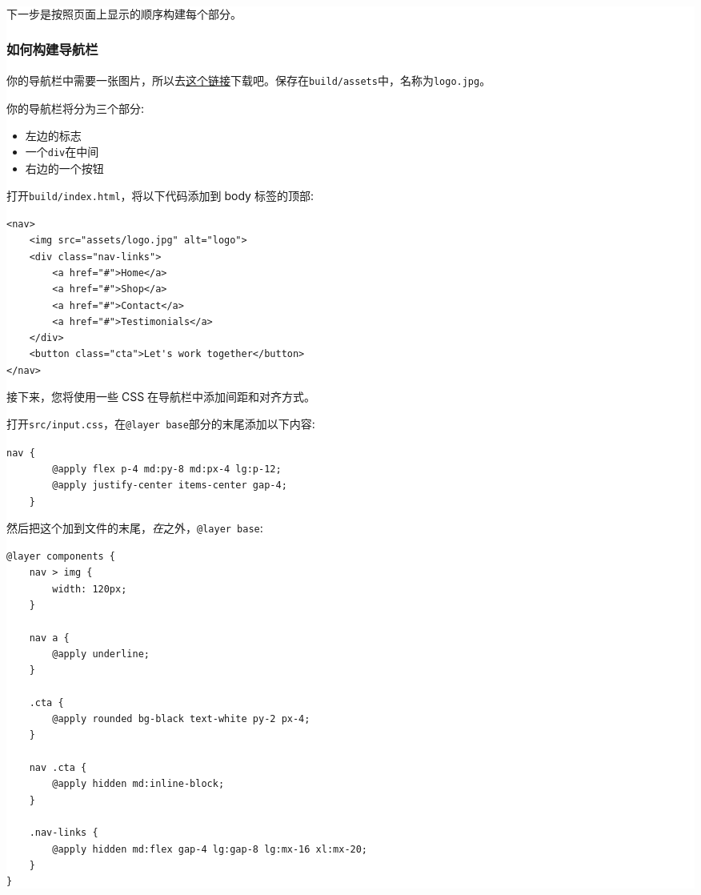 下一步是按照页面上显示的顺序构建每个部分。

### 如何构建导航栏

你的导航栏中需要一张图片，所以去[这个链接](https://raw.githubusercontent.com/Morgenstern2573/gsap-landing/master/build/assets/logo.jpg)下载吧。保存在`build/assets`中，名称为`logo.jpg`。

你的导航栏将分为三个部分:

*   左边的标志
*   一个`div`在中间
*   右边的一个按钮

打开`build/index.html`，将以下代码添加到 body 标签的顶部:

```
<nav>
    <img src="assets/logo.jpg" alt="logo">
    <div class="nav-links">
        <a href="#">Home</a>
        <a href="#">Shop</a>
        <a href="#">Contact</a>
        <a href="#">Testimonials</a>
    </div>
    <button class="cta">Let's work together</button>
</nav>
```

接下来，您将使用一些 CSS 在导航栏中添加间距和对齐方式。

打开`src/input.css`，在`@layer base`部分的末尾添加以下内容:

```
nav {
        @apply flex p-4 md:py-8 md:px-4 lg:p-12;
        @apply justify-center items-center gap-4;
    }
```

然后把这个加到文件的末尾，*在*之外，`@layer base`:

```
@layer components {
	nav > img {
        width: 120px;
    }

    nav a {
        @apply underline;
    }

    .cta {
        @apply rounded bg-black text-white py-2 px-4;
    }

    nav .cta {
        @apply hidden md:inline-block;
    }

    .nav-links {
        @apply hidden md:flex gap-4 lg:gap-8 lg:mx-16 xl:mx-20;
    }
}
```
